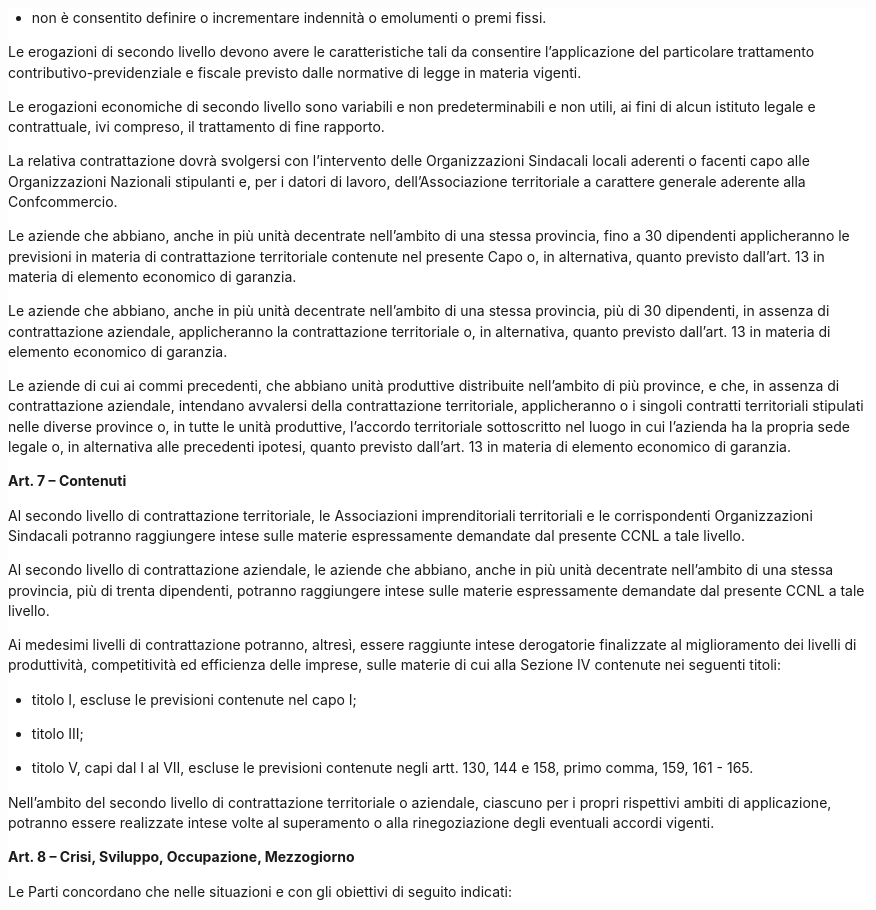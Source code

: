   - non è consentito definire o incrementare indennità o emolumenti o premi fissi.

Le erogazioni di secondo livello devono avere le caratteristiche tali da consentire l’applicazione del particolare trattamento contributivo-previdenziale e fiscale previsto dalle normative di legge in materia vigenti.

Le erogazioni economiche di secondo livello sono variabili e non predeterminabili e non utili, ai fini di alcun istituto legale e contrattuale, ivi compreso, il trattamento di fine rapporto.

La relativa contrattazione dovrà svolgersi con l’intervento delle Organizzazioni Sindacali locali aderenti o facenti capo alle Organizzazioni Nazionali stipulanti e, per i datori di lavoro, dell’Associazione territoriale a carattere generale aderente alla Confcommercio.

Le aziende che abbiano, anche in più unità decentrate nell’ambito di una stessa provincia, fino a 30 dipendenti applicheranno le previsioni in materia di contrattazione territoriale contenute nel presente Capo o, in alternativa, quanto previsto dall’art. 13 in materia di elemento economico di garanzia.

Le aziende che abbiano, anche in più unità decentrate nell’ambito di una stessa provincia, più di 30 dipendenti, in assenza di contrattazione aziendale, applicheranno la contrattazione territoriale o, in alternativa, quanto previsto dall’art. 13 in materia di elemento economico di garanzia.

Le aziende di cui ai commi precedenti, che abbiano unità produttive distribuite nell’ambito di più province, e che, in assenza di contrattazione aziendale, intendano avvalersi della contrattazione territoriale, applicheranno o i singoli contratti territoriali stipulati nelle diverse province o, in tutte le unità produttive, l’accordo territoriale sottoscritto nel luogo in cui l’azienda ha la propria sede legale o, in alternativa alle precedenti ipotesi, quanto previsto dall’art. 13 in materia di elemento economico di garanzia.


**Art. 7 – Contenuti**

Al secondo livello di contrattazione territoriale, le Associazioni imprenditoriali territoriali e le corrispondenti Organizzazioni Sindacali potranno raggiungere intese sulle materie espressamente demandate dal presente CCNL a tale livello.

Al secondo livello di contrattazione aziendale, le aziende che abbiano, anche in più unità decentrate nell’ambito di una stessa provincia, più di trenta dipendenti, potranno raggiungere intese sulle materie espressamente demandate dal presente CCNL a tale livello.

Ai medesimi livelli di contrattazione potranno, altresì, essere raggiunte intese derogatorie finalizzate al miglioramento dei livelli di produttività, competitività ed efficienza delle imprese, sulle materie di cui alla Sezione IV contenute nei seguenti titoli:

- titolo I, escluse le previsioni contenute nel capo I;

- titolo III;

- titolo V, capi dal I al VII, escluse le previsioni contenute negli artt. 130, 144 e 158, primo comma, 159, 161 - 165.

Nell’ambito del secondo livello di contrattazione territoriale o aziendale, ciascuno per i propri rispettivi ambiti di applicazione, potranno essere realizzate intese volte al superamento o alla rinegoziazione degli eventuali accordi vigenti.


**Art. 8 – Crisi, Sviluppo, Occupazione, Mezzogiorno**

Le Parti concordano che nelle situazioni e con gli obiettivi di seguito indicati:
